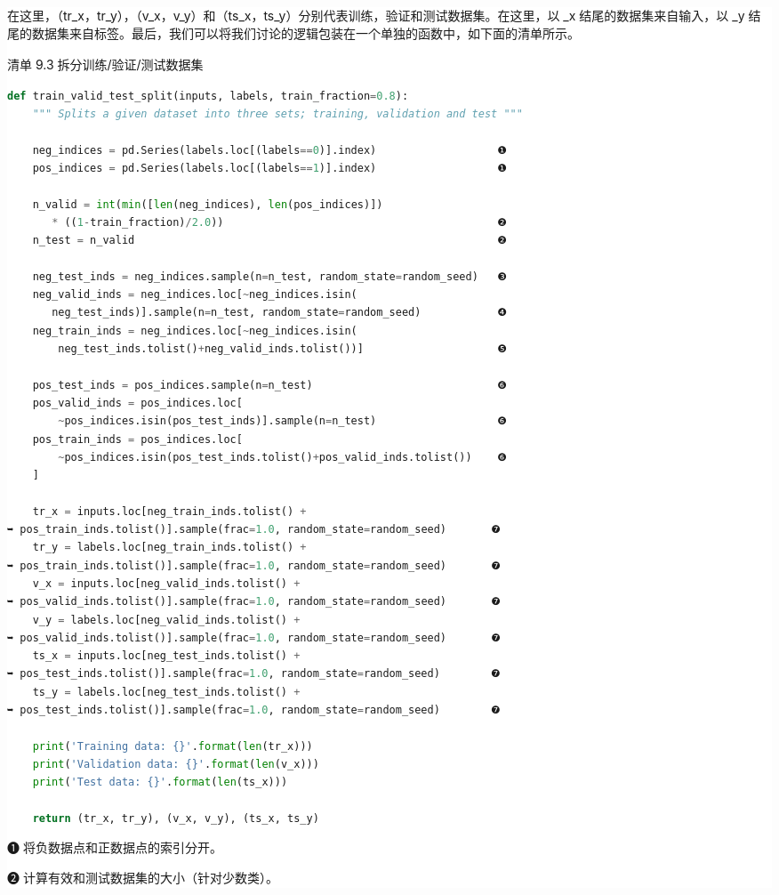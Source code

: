 
在这里，（tr_x，tr_y），（v_x，v_y）和（ts_x，ts_y）分别代表训练，验证和测试数据集。在这里，以 _x 结尾的数据集来自输入，以 _y 结尾的数据集来自标签。最后，我们可以将我们讨论的逻辑包装在一个单独的函数中，如下面的清单所示。

清单 9.3 拆分训练/验证/测试数据集

```py
def train_valid_test_split(inputs, labels, train_fraction=0.8):
    """ Splits a given dataset into three sets; training, validation and test """

    neg_indices = pd.Series(labels.loc[(labels==0)].index)                   ❶
    pos_indices = pd.Series(labels.loc[(labels==1)].index)                   ❶

    n_valid = int(min([len(neg_indices), len(pos_indices)]) 
       * ((1-train_fraction)/2.0))                                           ❷
    n_test = n_valid                                                         ❷

    neg_test_inds = neg_indices.sample(n=n_test, random_state=random_seed)   ❸
    neg_valid_inds = neg_indices.loc[~neg_indices.isin(
       neg_test_inds)].sample(n=n_test, random_state=random_seed)            ❹
    neg_train_inds = neg_indices.loc[~neg_indices.isin(
        neg_test_inds.tolist()+neg_valid_inds.tolist())]                     ❺

    pos_test_inds = pos_indices.sample(n=n_test)                             ❻
    pos_valid_inds = pos_indices.loc[
        ~pos_indices.isin(pos_test_inds)].sample(n=n_test)                   ❻
    pos_train_inds = pos_indices.loc[
        ~pos_indices.isin(pos_test_inds.tolist()+pos_valid_inds.tolist())    ❻
    ]

    tr_x = inputs.loc[neg_train_inds.tolist() + 
➥ pos_train_inds.tolist()].sample(frac=1.0, random_state=random_seed)       ❼
    tr_y = labels.loc[neg_train_inds.tolist() + 
➥ pos_train_inds.tolist()].sample(frac=1.0, random_state=random_seed)       ❼
    v_x = inputs.loc[neg_valid_inds.tolist() + 
➥ pos_valid_inds.tolist()].sample(frac=1.0, random_state=random_seed)       ❼
    v_y = labels.loc[neg_valid_inds.tolist() + 
➥ pos_valid_inds.tolist()].sample(frac=1.0, random_state=random_seed)       ❼
    ts_x = inputs.loc[neg_test_inds.tolist() + 
➥ pos_test_inds.tolist()].sample(frac=1.0, random_state=random_seed)        ❼
    ts_y = labels.loc[neg_test_inds.tolist() + 
➥ pos_test_inds.tolist()].sample(frac=1.0, random_state=random_seed)        ❼

    print('Training data: {}'.format(len(tr_x)))
    print('Validation data: {}'.format(len(v_x)))
    print('Test data: {}'.format(len(ts_x)))

    return (tr_x, tr_y), (v_x, v_y), (ts_x, ts_y)
```

❶ 将负数据点和正数据点的索引分开。

❷ 计算有效和测试数据集的大小（针对少数类）。

